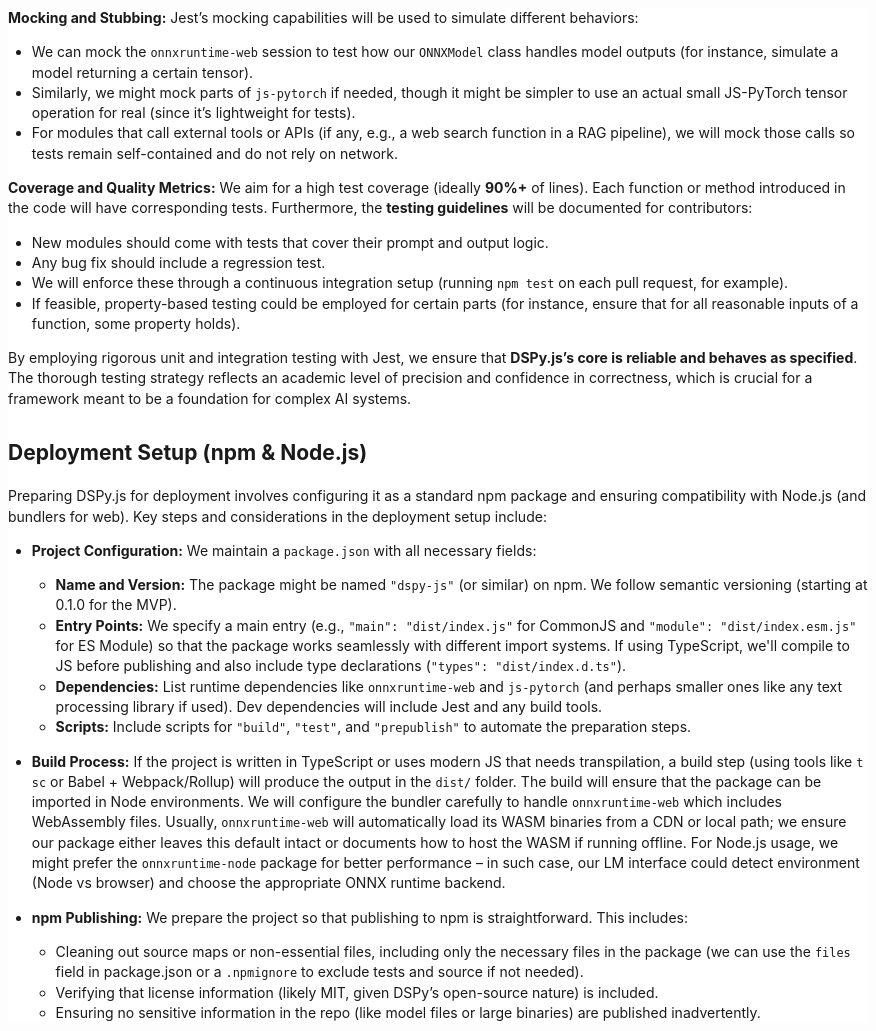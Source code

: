 **Mocking and Stubbing:** Jest’s mocking capabilities will be used to simulate different behaviors:
- We can mock the `onnxruntime-web` session to test how our `ONNXModel` class handles model outputs (for instance, simulate a model returning a certain tensor).
- Similarly, we might mock parts of `js-pytorch` if needed, though it might be simpler to use an actual small JS-PyTorch tensor operation for real (since it’s lightweight for tests).
- For modules that call external tools or APIs (if any, e.g., a web search function in a RAG pipeline), we will mock those calls so tests remain self-contained and do not rely on network.

**Coverage and Quality Metrics:** We aim for a high test coverage (ideally **90%+** of lines). Each function or method introduced in the code will have corresponding tests. Furthermore, the **testing guidelines** will be documented for contributors:
- New modules should come with tests that cover their prompt and output logic.
- Any bug fix should include a regression test.
- We will enforce these through a continuous integration setup (running `npm test` on each pull request, for example).
- If feasible, property-based testing could be employed for certain parts (for instance, ensure that for all reasonable inputs of a function, some property holds).

By employing rigorous unit and integration testing with Jest, we ensure that **DSPy.js’s core is reliable and behaves as specified**. The thorough testing strategy reflects an academic level of precision and confidence in correctness, which is crucial for a framework meant to be a foundation for complex AI systems.

## Deployment Setup (npm & Node.js)

Preparing DSPy.js for deployment involves configuring it as a standard npm package and ensuring compatibility with Node.js (and bundlers for web). Key steps and considerations in the deployment setup include:

- **Project Configuration:** We maintain a `package.json` with all necessary fields:
  - **Name and Version:** The package might be named `"dspy-js"` (or similar) on npm. We follow semantic versioning (starting at 0.1.0 for the MVP).
  - **Entry Points:** We specify a main entry (e.g., `"main": "dist/index.js"` for CommonJS and `"module": "dist/index.esm.js"` for ES Module) so that the package works seamlessly with different import systems. If using TypeScript, we'll compile to JS before publishing and also include type declarations (`"types": "dist/index.d.ts"`).
  - **Dependencies:** List runtime dependencies like `onnxruntime-web` and `js-pytorch` (and perhaps smaller ones like any text processing library if used). Dev dependencies will include Jest and any build tools.
  - **Scripts:** Include scripts for `"build"`, `"test"`, and `"prepublish"` to automate the preparation steps.

- **Build Process:** If the project is written in TypeScript or uses modern JS that needs transpilation, a build step (using tools like `tsc` or Babel + Webpack/Rollup) will produce the output in the `dist/` folder. The build will ensure that the package can be imported in Node environments. We will configure the bundler carefully to handle `onnxruntime-web` which includes WebAssembly files. Usually, `onnxruntime-web` will automatically load its WASM binaries from a CDN or local path; we ensure our package either leaves this default intact or documents how to host the WASM if running offline. For Node.js usage, we might prefer the `onnxruntime-node` package for better performance – in such case, our LM interface could detect environment (Node vs browser) and choose the appropriate ONNX runtime backend.

- **npm Publishing:** We prepare the project so that publishing to npm is straightforward. This includes:
  - Cleaning out source maps or non-essential files, including only the necessary files in the package (we can use the `files` field in package.json or a `.npmignore` to exclude tests and source if not needed).
  - Verifying that license information (likely MIT, given DSPy’s open-source nature) is included.
  - Ensuring no sensitive information in the repo (like model files or large binaries) are published inadvertently.
